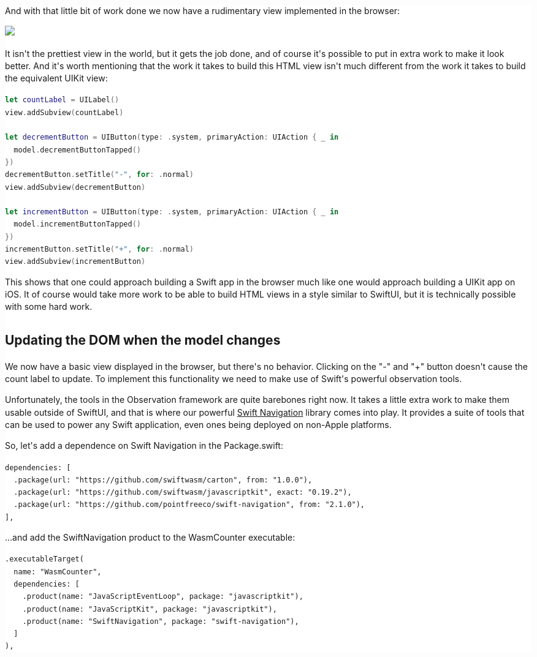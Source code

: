 And with that little bit of work done we now have a rudimentary view implemented in the browser:

![](https://pointfreeco-blog.s3.amazonaws.com/posts/0151-cross-platform/wasm-counter-static.png)

It isn't the prettiest view in the world, but it gets the job done, and of course it's possible
to put in extra work to make it look better. And it's worth mentioning that the work it takes
to build this HTML view isn't much different from the work it takes to build the equivalent
UIKit view:

```swift
let countLabel = UILabel()
view.addSubview(countLabel)

let decrementButton = UIButton(type: .system, primaryAction: UIAction { _ in
  model.decrementButtonTapped() 
})
decrementButton.setTitle("-", for: .normal)
view.addSubview(decrementButton)

let incrementButton = UIButton(type: .system, primaryAction: UIAction { _ in
  model.incrementButtonTapped() 
})
incrementButton.setTitle("+", for: .normal)
view.addSubview(incrementButton)
```

This shows that one could approach building a Swift app in the browser much like one would approach
building a UIKit app on iOS. It of course would take more work to be able to build HTML views in a 
style similar to SwiftUI, but it is technically possible with some hard work.

## Updating the DOM when the model changes

We now have a basic view displayed in the browser, but there's no behavior. Clicking on the "-" and
"+" button doesn't cause the count label to update. To implement this functionality we need to
make use of Swift's powerful observation tools.

Unfortunately, the tools in the Observation framework are quite barebones right now. It takes a 
little extra work to make them usable outside of SwiftUI, and that is where our powerful
[Swift Navigation](http://github.com/pointfreeco/swift-navigation) library comes into play. It 
provides a suite of tools that can be used to power any Swift application, even ones being deployed
on non-Apple platforms.

So, let's add a dependence on Swift Navigation in the Package.swift:

```swift:4
dependencies: [
  .package(url: "https://github.com/swiftwasm/carton", from: "1.0.0"),
  .package(url: "https://github.com/swiftwasm/javascriptkit", exact: "0.19.2"),
  .package(url: "https://github.com/pointfreeco/swift-navigation", from: "2.1.0"),
],
```

…and add the SwiftNavigation product to the WasmCounter executable:

```swift:6
.executableTarget(
  name: "WasmCounter",
  dependencies: [
    .product(name: "JavaScriptEventLoop", package: "javascriptkit"),
    .product(name: "JavaScriptKit", package: "javascriptkit"),
    .product(name: "SwiftNavigation", package: "swift-navigation"),
  ]
),
```
